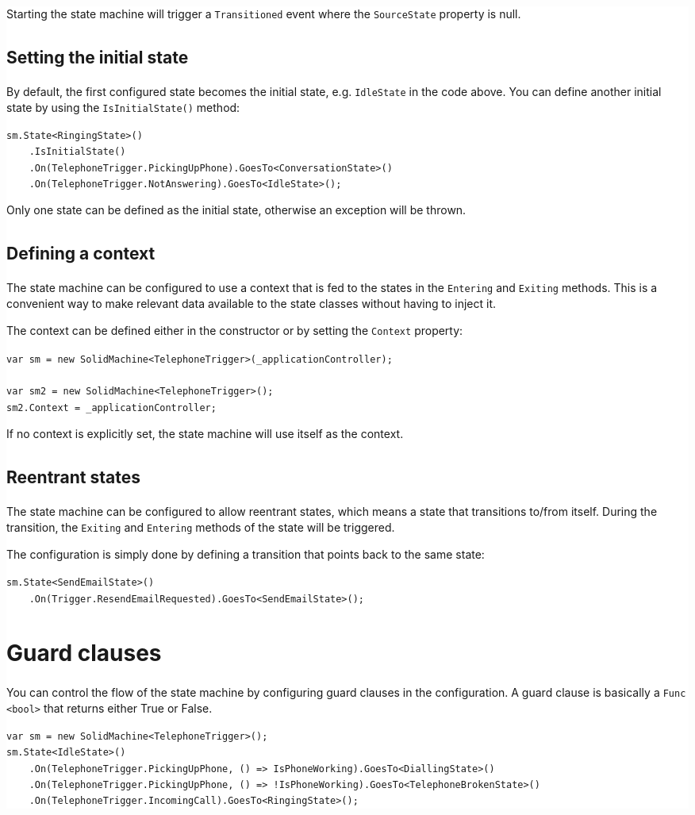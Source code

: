 Starting the state machine will trigger a `Transitioned` event where the `SourceState` property is null.

## Setting the initial state ##

By default, the first configured state becomes the initial state, e.g. `IdleState` in the code above. You can define another initial state by using the `IsInitialState()` method:

```
sm.State<RingingState>()
    .IsInitialState()
    .On(TelephoneTrigger.PickingUpPhone).GoesTo<ConversationState>()
    .On(TelephoneTrigger.NotAnswering).GoesTo<IdleState>();
```

Only one state can be defined as the initial state, otherwise an exception will be thrown.


## Defining a context ##

The state machine can be configured to use a context that is fed to the states in the `Entering` and `Exiting` methods. This is a convenient way to make relevant data available to the state classes without having to inject it.

The context can be defined either in the constructor or by setting the `Context` property:

```
var sm = new SolidMachine<TelephoneTrigger>(_applicationController);

var sm2 = new SolidMachine<TelephoneTrigger>();
sm2.Context = _applicationController;
```

If no context is explicitly set, the state machine will use itself as the context.


## Reentrant states ##

The state machine can be configured to allow reentrant states, which means a state that transitions to/from itself. During the transition, the `Exiting` and `Entering` methods of the state will be triggered.

The configuration is simply done by defining a transition that points back to the same state:

```
sm.State<SendEmailState>()
    .On(Trigger.ResendEmailRequested).GoesTo<SendEmailState>();
```


# Guard clauses #

You can control the flow of the state machine by configuring guard clauses in the configuration. A guard clause is basically a `Func<bool>` that returns either True or False.

```
var sm = new SolidMachine<TelephoneTrigger>();
sm.State<IdleState>()
    .On(TelephoneTrigger.PickingUpPhone, () => IsPhoneWorking).GoesTo<DiallingState>()
    .On(TelephoneTrigger.PickingUpPhone, () => !IsPhoneWorking).GoesTo<TelephoneBrokenState>()
    .On(TelephoneTrigger.IncomingCall).GoesTo<RingingState>();
```
